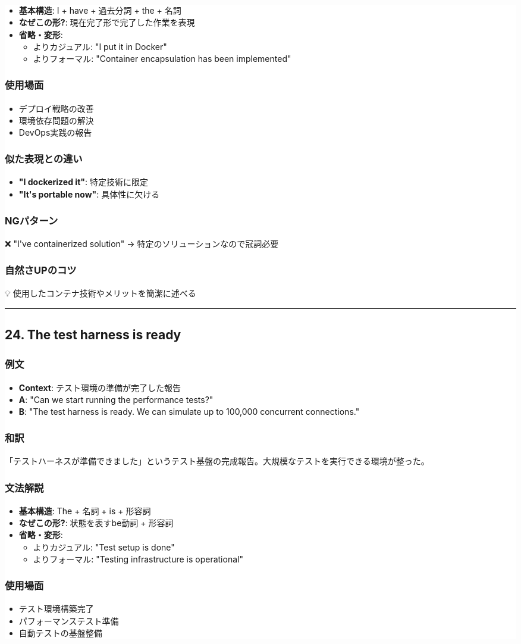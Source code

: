 - **基本構造**: I + have + 過去分詞 + the + 名詞
- **なぜこの形?**: 現在完了形で完了した作業を表現
- **省略・変形**:
  - よりカジュアル: "I put it in Docker"
  - よりフォーマル: "Container encapsulation has been implemented"

### 使用場面

- デプロイ戦略の改善
- 環境依存問題の解決
- DevOps実践の報告

### 似た表現との違い

- **"I dockerized it"**: 特定技術に限定
- **"It's portable now"**: 具体性に欠ける

### NGパターン

❌ "I've containerized solution"
→ 特定のソリューションなので冠詞必要

### 自然さUPのコツ

💡 使用したコンテナ技術やメリットを簡潔に述べる

---

## 24. The test harness is ready

### 例文

- **Context**: テスト環境の準備が完了した報告
- **A**: "Can we start running the performance tests?"
- **B**: "The test harness is ready. We can simulate up to 100,000 concurrent connections."

### 和訳

「テストハーネスが準備できました」というテスト基盤の完成報告。大規模なテストを実行できる環境が整った。

### 文法解説

- **基本構造**: The + 名詞 + is + 形容詞
- **なぜこの形?**: 状態を表すbe動詞 + 形容詞
- **省略・変形**:
  - よりカジュアル: "Test setup is done"
  - よりフォーマル: "Testing infrastructure is operational"

### 使用場面

- テスト環境構築完了
- パフォーマンステスト準備
- 自動テストの基盤整備

